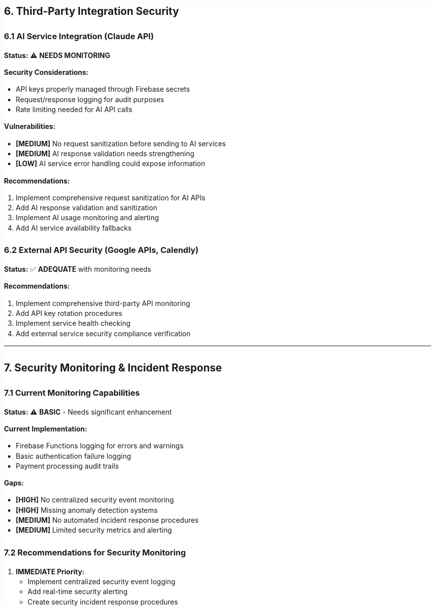 
## 6. Third-Party Integration Security

### 6.1 AI Service Integration (Claude API)
**Status:** ⚠️ **NEEDS MONITORING**

**Security Considerations:**
- API keys properly managed through Firebase secrets
- Request/response logging for audit purposes
- Rate limiting needed for AI API calls

**Vulnerabilities:**
- **[MEDIUM]** No request sanitization before sending to AI services
- **[MEDIUM]** AI response validation needs strengthening
- **[LOW]** AI service error handling could expose information

**Recommendations:**
1. Implement comprehensive request sanitization for AI APIs
2. Add AI response validation and sanitization
3. Implement AI usage monitoring and alerting
4. Add AI service availability fallbacks

### 6.2 External API Security (Google APIs, Calendly)
**Status:** ✅ **ADEQUATE** with monitoring needs

**Recommendations:**
1. Implement comprehensive third-party API monitoring
2. Add API key rotation procedures
3. Implement service health checking
4. Add external service security compliance verification

---

## 7. Security Monitoring & Incident Response

### 7.1 Current Monitoring Capabilities
**Status:** ⚠️ **BASIC** - Needs significant enhancement

**Current Implementation:**
- Firebase Functions logging for errors and warnings
- Basic authentication failure logging
- Payment processing audit trails

**Gaps:**
- **[HIGH]** No centralized security event monitoring
- **[HIGH]** Missing anomaly detection systems
- **[MEDIUM]** No automated incident response procedures
- **[MEDIUM]** Limited security metrics and alerting

### 7.2 Recommendations for Security Monitoring

1. **IMMEDIATE Priority:**
   - Implement centralized security event logging
   - Add real-time security alerting
   - Create security incident response procedures
